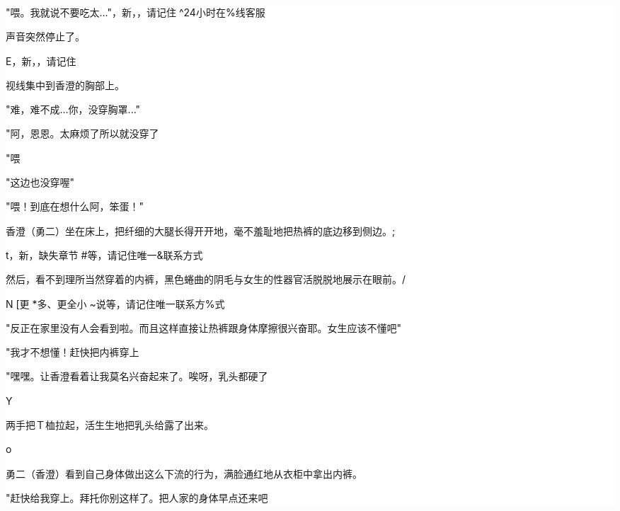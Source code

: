 
"喂。我就说不要吃太..."，新，，请记住 ^24小时在%线客服



声音突然停止了。

E，新，，请记住



视线集中到香澄的胸部上。



"难，难不成...你，没穿胸罩..."



"阿，恩恩。太麻烦了所以就没穿了



"喂



"这边也没穿喔"



"喂！到底在想什么阿，笨蛋！"



香澄（勇二）坐在床上，把纤细的大腿长得开开地，毫不羞耻地把热裤的底边移到侧边。;

t，新，缺失章节 #等，请记住唯一&联系方式



然后，看不到理所当然穿着的内裤，黑色蜷曲的阴毛与女生的性器官活脱脱地展示在眼前。/

N [更 *多、更全小 ~说等，请记住唯一联系方%式



"反正在家里没有人会看到啦。而且这样直接让热裤跟身体摩擦很兴奋耶。女生应该不懂吧"



"我才不想懂！赶快把内裤穿上



"嘿嘿。让香澄看着让我莫名兴奋起来了。唉呀，乳头都硬了

Y



两手把Ｔ桖拉起，活生生地把乳头给露了出来。

o



勇二（香澄）看到自己身体做出这么下流的行为，满脸通红地从衣柜中拿出内裤。



"赶快给我穿上。拜托你别这样了。把人家的身体早点还来吧



